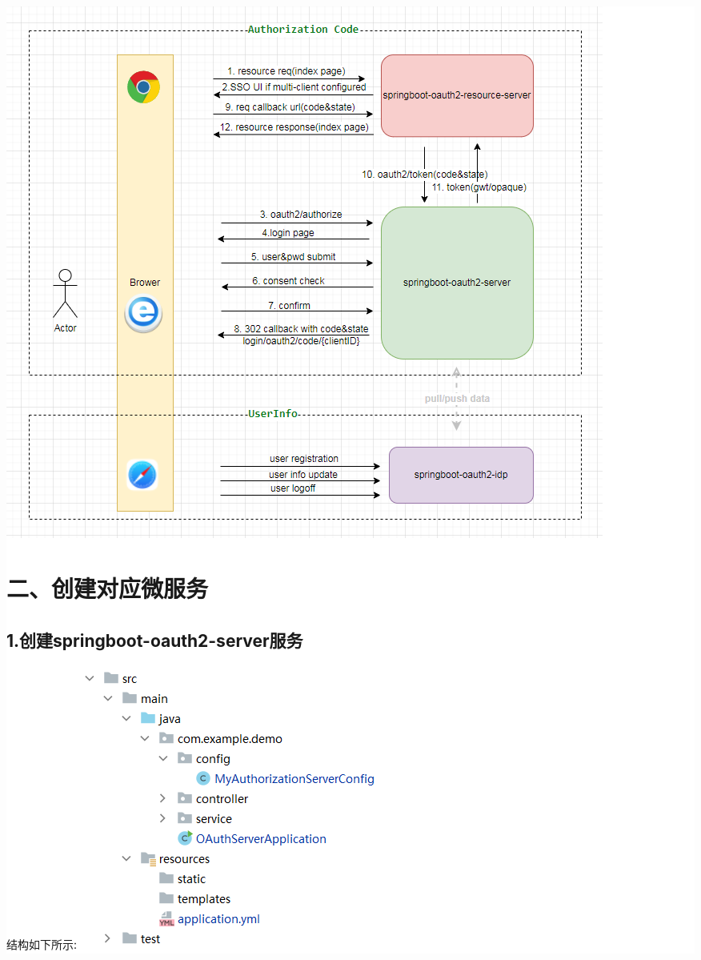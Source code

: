 ![workflow](./auth_code_work_flow.png)


# 二、创建对应微服务
## 1.创建springboot-oauth2-server服务
结构如下所示:
![在这里插入图片描述](./code_structure.png)
